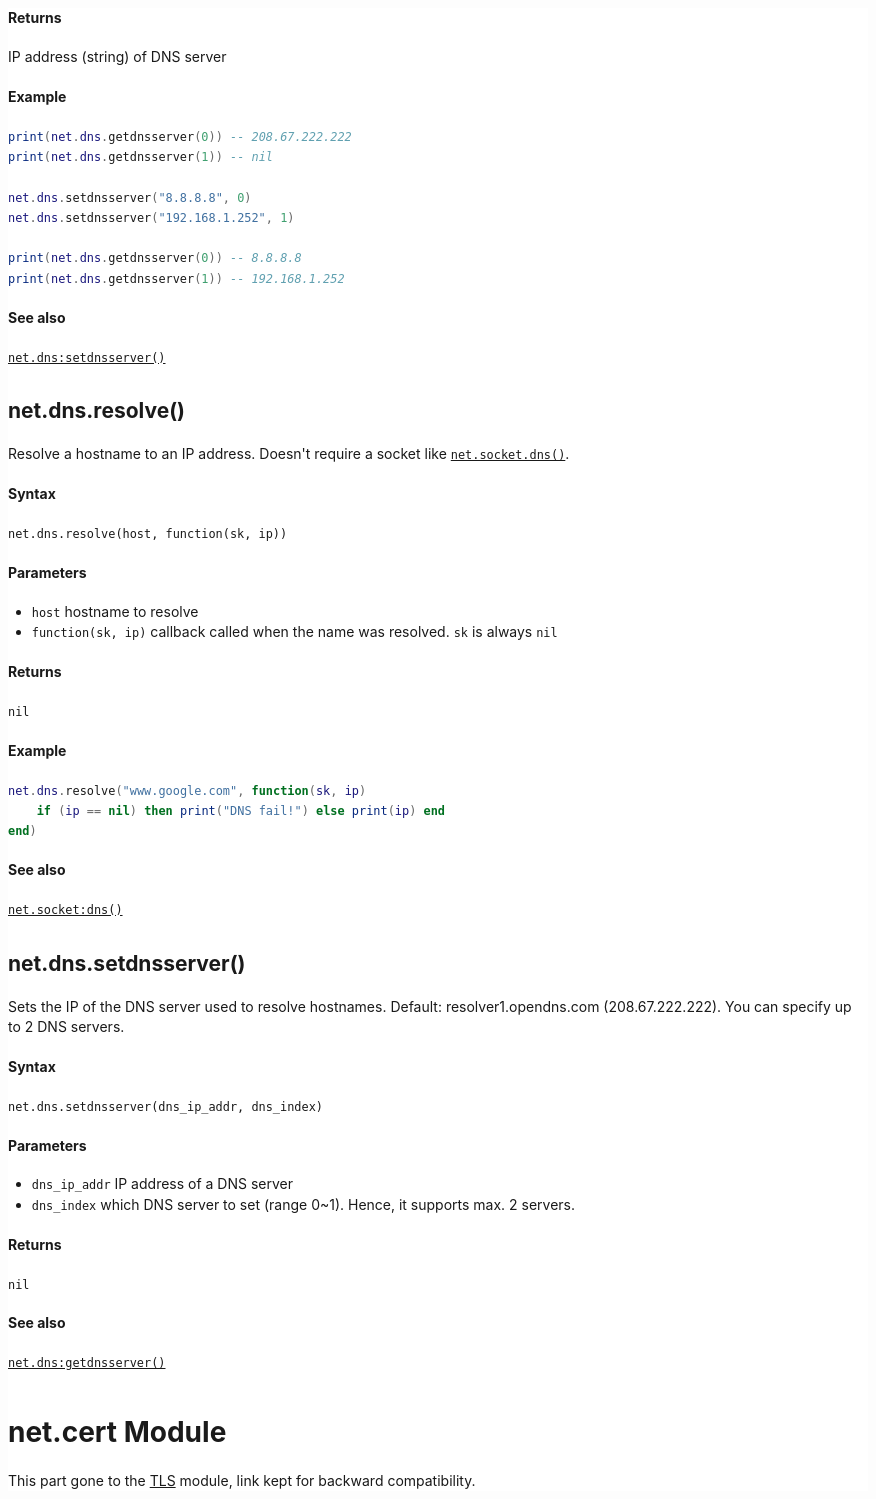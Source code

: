 #### Returns
IP address (string) of DNS server

#### Example
```lua
print(net.dns.getdnsserver(0)) -- 208.67.222.222
print(net.dns.getdnsserver(1)) -- nil

net.dns.setdnsserver("8.8.8.8", 0)
net.dns.setdnsserver("192.168.1.252", 1)

print(net.dns.getdnsserver(0)) -- 8.8.8.8
print(net.dns.getdnsserver(1)) -- 192.168.1.252
```
#### See also
[`net.dns:setdnsserver()`](#netdnssetdnsserver)

## net.dns.resolve()

Resolve a hostname to an IP address. Doesn't require a socket like [`net.socket.dns()`](#netsocketdns).

#### Syntax
`net.dns.resolve(host, function(sk, ip))`

#### Parameters
- `host` hostname to resolve
- `function(sk, ip)` callback called when the name was resolved. `sk` is always `nil`

#### Returns
`nil`

#### Example
```lua
net.dns.resolve("www.google.com", function(sk, ip)
    if (ip == nil) then print("DNS fail!") else print(ip) end
end)
```
#### See also
[`net.socket:dns()`](#netsocketdns)

## net.dns.setdnsserver()

Sets the IP of the DNS server used to resolve hostnames. Default: resolver1.opendns.com (208.67.222.222). You can specify up to 2 DNS servers.

#### Syntax
`net.dns.setdnsserver(dns_ip_addr, dns_index)`

#### Parameters
- `dns_ip_addr` IP address of a DNS server
- `dns_index` which DNS server to set (range 0~1). Hence, it supports max. 2 servers. 

#### Returns
`nil`

#### See also
[`net.dns:getdnsserver()`](#netdnsgetdnsserver)

# net.cert Module

This part gone to the [TLS](tls.md) module, link kept for backward compatibility.
